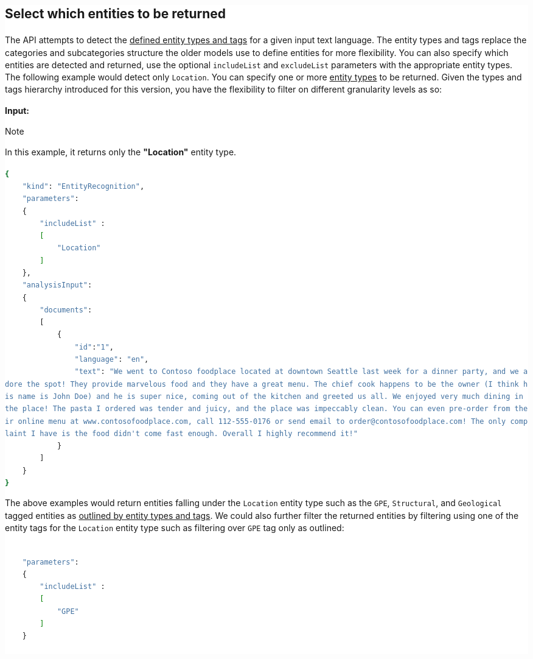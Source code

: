 ## Select which entities to be returned

The API attempts to detect the [defined entity types and tags](concepts/named-entity-categories.md) for a given input text language. The entity types and tags replace the categories and subcategories structure the older models use to define entities for more flexibility. You can also specify which entities are detected and returned, use the optional `includeList` and `excludeList` parameters with the appropriate entity types. The following example would detect only `Location`. You can specify one or more [entity types](concepts/named-entity-categories.md) to be returned. Given the types and tags hierarchy introduced for this version, you have the flexibility to filter on different granularity levels as so:

**Input:**

> [!NOTE]
> In this example, it returns only the **"Location"** entity type.

```bash
{
    "kind": "EntityRecognition",
    "parameters": 
    {
        "includeList" :
        [
            "Location"
        ]
    },
    "analysisInput":
    {
        "documents":
        [
            {
                "id":"1",
                "language": "en",
                "text": "We went to Contoso foodplace located at downtown Seattle last week for a dinner party, and we adore the spot! They provide marvelous food and they have a great menu. The chief cook happens to be the owner (I think his name is John Doe) and he is super nice, coming out of the kitchen and greeted us all. We enjoyed very much dining in the place! The pasta I ordered was tender and juicy, and the place was impeccably clean. You can even pre-order from their online menu at www.contosofoodplace.com, call 112-555-0176 or send email to order@contosofoodplace.com! The only complaint I have is the food didn't come fast enough. Overall I highly recommend it!"
            }
        ]
    }
}

```

The above examples would return entities falling under the `Location` entity type such as the `GPE`, `Structural`, and `Geological` tagged entities as [outlined by entity types and tags](concepts/named-entity-categories.md). We could also further filter the returned entities by filtering using one of the entity tags for the `Location` entity type such as filtering over `GPE` tag only as outlined:

```bash

    "parameters": 
    {
        "includeList" :
        [
            "GPE"
        ]
    }
    
```
